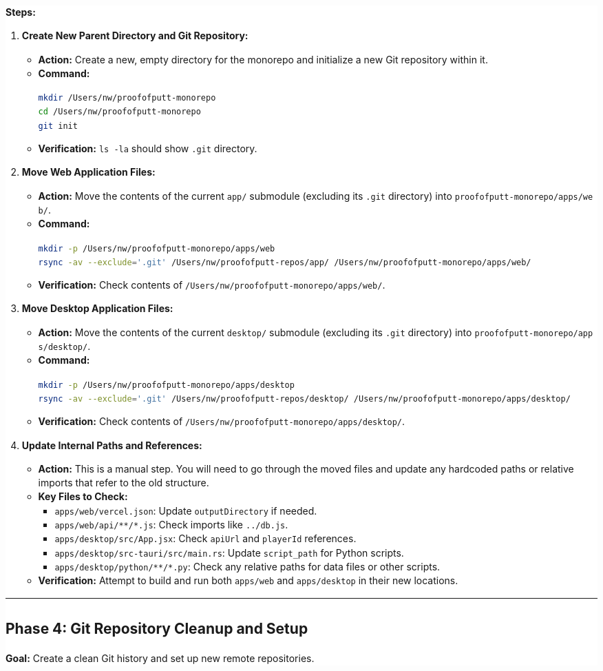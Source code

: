 **Steps:**

1.  **Create New Parent Directory and Git Repository:**
    *   **Action:** Create a new, empty directory for the monorepo and initialize a new Git repository within it.
    *   **Command:**
        ```bash
        mkdir /Users/nw/proofofputt-monorepo
        cd /Users/nw/proofofputt-monorepo
        git init
        ```
    *   **Verification:** `ls -la` should show `.git` directory.

2.  **Move Web Application Files:**
    *   **Action:** Move the contents of the current `app/` submodule (excluding its `.git` directory) into `proofofputt-monorepo/apps/web/`.
    *   **Command:**
        ```bash
        mkdir -p /Users/nw/proofofputt-monorepo/apps/web
        rsync -av --exclude='.git' /Users/nw/proofofputt-repos/app/ /Users/nw/proofofputt-monorepo/apps/web/
        ```
    *   **Verification:** Check contents of `/Users/nw/proofofputt-monorepo/apps/web/`.

3.  **Move Desktop Application Files:**
    *   **Action:** Move the contents of the current `desktop/` submodule (excluding its `.git` directory) into `proofofputt-monorepo/apps/desktop/`.
    *   **Command:**
        ```bash
        mkdir -p /Users/nw/proofofputt-monorepo/apps/desktop
        rsync -av --exclude='.git' /Users/nw/proofofputt-repos/desktop/ /Users/nw/proofofputt-monorepo/apps/desktop/
        ```
    *   **Verification:** Check contents of `/Users/nw/proofofputt-monorepo/apps/desktop/`.

4.  **Update Internal Paths and References:**
    *   **Action:** This is a manual step. You will need to go through the moved files and update any hardcoded paths or relative imports that refer to the old structure.
    *   **Key Files to Check:**
        *   `apps/web/vercel.json`: Update `outputDirectory` if needed.
        *   `apps/web/api/**/*.js`: Check imports like `../db.js`.
        *   `apps/desktop/src/App.jsx`: Check `apiUrl` and `playerId` references.
        *   `apps/desktop/src-tauri/src/main.rs`: Update `script_path` for Python scripts.
        *   `apps/desktop/python/**/*.py`: Check any relative paths for data files or other scripts.
    *   **Verification:** Attempt to build and run both `apps/web` and `apps/desktop` in their new locations.

---

## Phase 4: Git Repository Cleanup and Setup

**Goal:** Create a clean Git history and set up new remote repositories.
